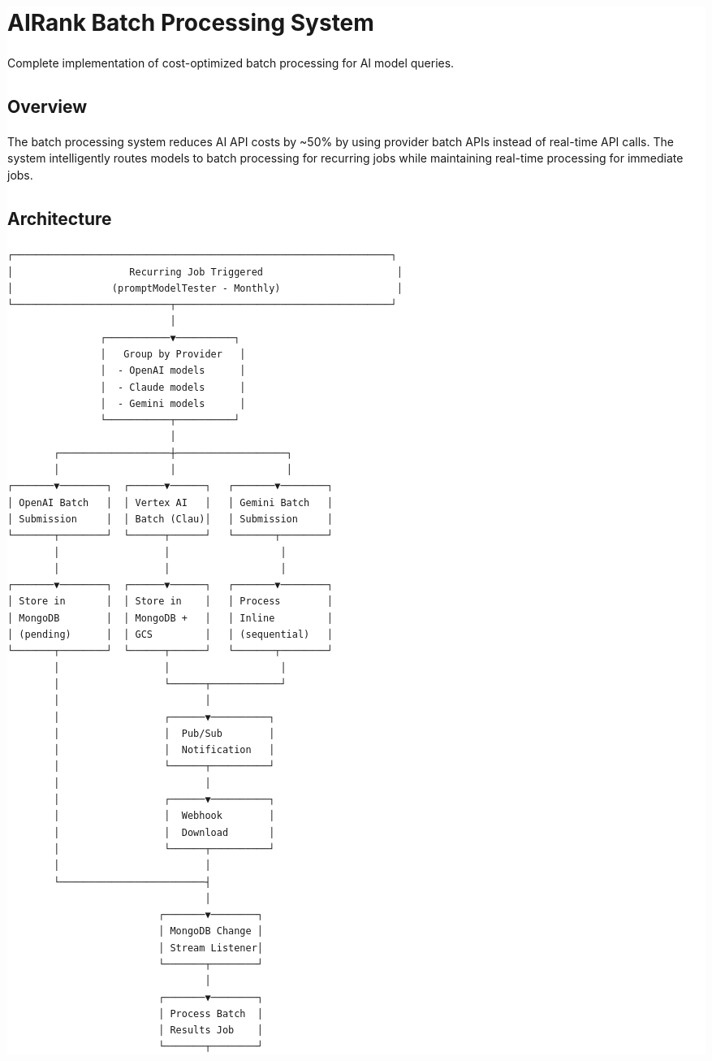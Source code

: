 # AIRank Batch Processing System

Complete implementation of cost-optimized batch processing for AI model queries.

## Overview

The batch processing system reduces AI API costs by ~50% by using provider batch APIs instead of real-time API calls. The system intelligently routes models to batch processing for recurring jobs while maintaining real-time processing for immediate jobs.

## Architecture

```
┌─────────────────────────────────────────────────────────────────┐
│                    Recurring Job Triggered                       │
│                 (promptModelTester - Monthly)                    │
└───────────────────────────┬─────────────────────────────────────┘
                            │
                ┌───────────▼──────────┐
                │   Group by Provider   │
                │  - OpenAI models      │
                │  - Claude models      │
                │  - Gemini models      │
                └───────────┬──────────┘
                            │
        ┌───────────────────┼───────────────────┐
        │                   │                   │
┌───────▼────────┐  ┌──────▼──────┐   ┌───────▼────────┐
│ OpenAI Batch   │  │ Vertex AI   │   │ Gemini Batch   │
│ Submission     │  │ Batch (Clau)│   │ Submission     │
└───────┬────────┘  └──────┬──────┘   └───────┬────────┘
        │                  │                   │
        │                  │                   │
┌───────▼────────┐  ┌──────▼──────┐   ┌───────▼────────┐
│ Store in       │  │ Store in    │   │ Process        │
│ MongoDB        │  │ MongoDB +   │   │ Inline         │
│ (pending)      │  │ GCS         │   │ (sequential)   │
└───────┬────────┘  └──────┬──────┘   └───────┬────────┘
        │                  │                   │
        │                  └──────┬────────────┘
        │                         │
        │                  ┌──────▼──────────┐
        │                  │  Pub/Sub        │
        │                  │  Notification   │
        │                  └──────┬──────────┘
        │                         │
        │                  ┌──────▼──────────┐
        │                  │  Webhook        │
        │                  │  Download       │
        │                  └──────┬──────────┘
        │                         │
        └─────────────────────────┤
                                  │
                          ┌───────▼────────┐
                          │ MongoDB Change │
                          │ Stream Listener│
                          └───────┬────────┘
                                  │
                          ┌───────▼────────┐
                          │ Process Batch  │
                          │ Results Job    │
                          └───────┬────────┘
```